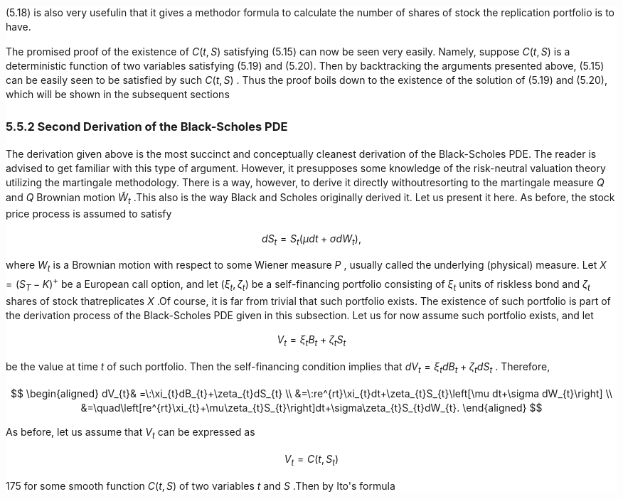 (5.18) is also very usefulin that it gives a methodor formula to calculate the number of shares of stock the replication portfolio is to have.

The promised proof of the existence of $C(t,      S)$ satisfying (5.15) can now be seen very easily. Namely,       suppose $C(t,      S)$ is a deterministic function of two variables satisfying (5.19) and (5.20). Then by backtracking the arguments presented above,       (5.15) can be easily seen to be satisfied by such $C(t,      S)$ . Thus the proof boils down to the existence of the solution of (5.19) and (5.20),       which will be shown in the subsequent sections

### 5.5.2 Second Derivation of the Black-Scholes PDE

The derivation given above is the most succinct and conceptually cleanest derivation of the Black-Scholes PDE. The reader is advised to get familiar with this type of argument. However,       it presupposes some knowledge of the risk-neutral valuation theory utilizing the martingale methodology. There is a way,       however,       to derive it directly withoutresorting to the martingale measure $Q$ and $Q$ Brownian motion $\widetilde{W}_{t}$ .This also is the way Black and Scholes originally derived it. Let us present it here.
As before,       the stock price process is assumed to satisfy

$$
dS_t=S_t(\mu dt+\sigma dW_t),
$$

where $W_{t}$ is a Brownian motion with respect to some Wiener measure $P$ ,       usually called the underlying (physical) measure.
Let $X=(S_{T}-K)^{+}$ be a European call option,       and let $(\xi_{t},      \zeta_{t})$ be a self-financing portfolio consisting of $\xi_{t}$ units of riskless bond and $\zeta_{t}$ shares of stock thatreplicates $X$ .Of course,       it is far from trivial that such portfolio exists. The existence of such portfolio is part of the derivation process of the Black-Scholes PDE given in this subsection.
Let us for now assume such portfolio exists,       and let

$$
V_t=\xi_tB_t+\zeta_tS_t
$$

be the value at time $t$ of such portfolio. Then the self-financing condition implies that $dV_{t}=\xi_{t}dB_{t}+\zeta_{t}dS_{t}$ . Therefore,

$$
\begin{aligned}
dV_{t}& =\:\xi_{t}dB_{t}+\zeta_{t}dS_{t} \\
&=\:re^{rt}\xi_{t}dt+\zeta_{t}S_{t}\left[\mu dt+\sigma dW_{t}\right] \\
&=\quad\left[re^{rt}\xi_{t}+\mu\zeta_{t}S_{t}\right]dt+\sigma\zeta_{t}S_{t}dW_{t}.
\end{aligned}
$$

As before,       let us assume that $V_{t}$ can be expressed as

$$
V_t=C(t,      S_t)
$$

175
for some smooth function $C(t,      S)$ of two variables $t$ and $S$ .Then by Ito's formula
